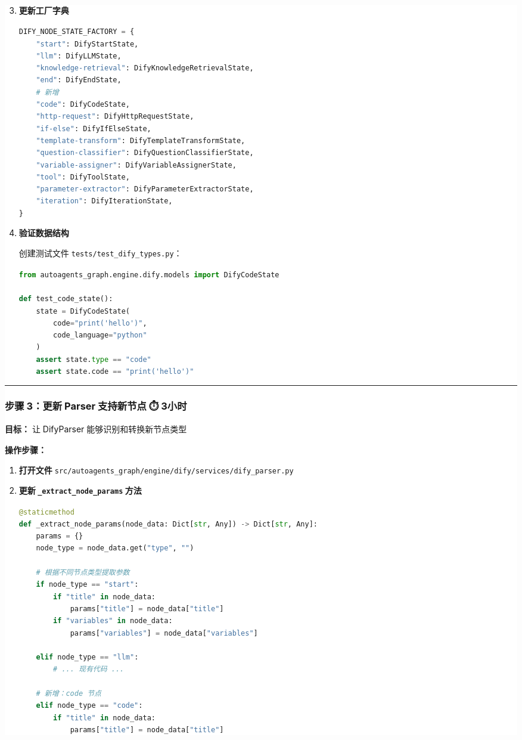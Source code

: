 3. **更新工厂字典**

   ```python
   DIFY_NODE_STATE_FACTORY = {
       "start": DifyStartState,
       "llm": DifyLLMState,
       "knowledge-retrieval": DifyKnowledgeRetrievalState,
       "end": DifyEndState,
       # 新增
       "code": DifyCodeState,
       "http-request": DifyHttpRequestState,
       "if-else": DifyIfElseState,
       "template-transform": DifyTemplateTransformState,
       "question-classifier": DifyQuestionClassifierState,
       "variable-assigner": DifyVariableAssignerState,
       "tool": DifyToolState,
       "parameter-extractor": DifyParameterExtractorState,
       "iteration": DifyIterationState,
   }
   ```

4. **验证数据结构**

   创建测试文件 `tests/test_dify_types.py`：
   
   ```python
   from autoagents_graph.engine.dify.models import DifyCodeState
   
   def test_code_state():
       state = DifyCodeState(
           code="print('hello')",
           code_language="python"
       )
       assert state.type == "code"
       assert state.code == "print('hello')"
   ```

---

### 步骤 3：更新 Parser 支持新节点 ⏱️ 3小时

**目标：** 让 DifyParser 能够识别和转换新节点类型

**操作步骤：**

1. **打开文件** `src/autoagents_graph/engine/dify/services/dify_parser.py`

2. **更新 `_extract_node_params` 方法**

   ```python
   @staticmethod
   def _extract_node_params(node_data: Dict[str, Any]) -> Dict[str, Any]:
       params = {}
       node_type = node_data.get("type", "")
       
       # 根据不同节点类型提取参数
       if node_type == "start":
           if "title" in node_data:
               params["title"] = node_data["title"]
           if "variables" in node_data:
               params["variables"] = node_data["variables"]
       
       elif node_type == "llm":
           # ... 现有代码 ...
       
       # 新增：code 节点
       elif node_type == "code":
           if "title" in node_data:
               params["title"] = node_data["title"]
   ```